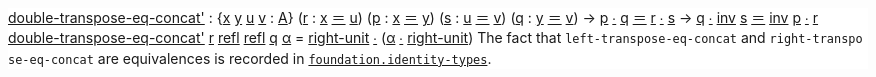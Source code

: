   <a id="4694" href="foundation-core.identity-types.html#4694" class="Function">double-transpose-eq-concat&#39;</a> <a id="4722" class="Symbol">:</a>
    <a id="4728" class="Symbol">{</a><a id="4729" href="foundation-core.identity-types.html#4729" class="Bound">x</a> <a id="4731" href="foundation-core.identity-types.html#4731" class="Bound">y</a> <a id="4733" href="foundation-core.identity-types.html#4733" class="Bound">u</a> <a id="4735" href="foundation-core.identity-types.html#4735" class="Bound">v</a> <a id="4737" class="Symbol">:</a> <a id="4739" href="foundation-core.identity-types.html#4076" class="Bound">A</a><a id="4740" class="Symbol">}</a> <a id="4742" class="Symbol">(</a><a id="4743" href="foundation-core.identity-types.html#4743" class="Bound">r</a> <a id="4745" class="Symbol">:</a> <a id="4747" href="foundation-core.identity-types.html#4729" class="Bound">x</a> <a id="4749" href="foundation-core.identity-types.html#1953" class="Function Operator">＝</a> <a id="4751" href="foundation-core.identity-types.html#4733" class="Bound">u</a><a id="4752" class="Symbol">)</a> <a id="4754" class="Symbol">(</a><a id="4755" href="foundation-core.identity-types.html#4755" class="Bound">p</a> <a id="4757" class="Symbol">:</a> <a id="4759" href="foundation-core.identity-types.html#4729" class="Bound">x</a> <a id="4761" href="foundation-core.identity-types.html#1953" class="Function Operator">＝</a> <a id="4763" href="foundation-core.identity-types.html#4731" class="Bound">y</a><a id="4764" class="Symbol">)</a> <a id="4766" class="Symbol">(</a><a id="4767" href="foundation-core.identity-types.html#4767" class="Bound">s</a> <a id="4769" class="Symbol">:</a> <a id="4771" href="foundation-core.identity-types.html#4733" class="Bound">u</a> <a id="4773" href="foundation-core.identity-types.html#1953" class="Function Operator">＝</a> <a id="4775" href="foundation-core.identity-types.html#4735" class="Bound">v</a><a id="4776" class="Symbol">)</a> <a id="4778" class="Symbol">(</a><a id="4779" href="foundation-core.identity-types.html#4779" class="Bound">q</a> <a id="4781" class="Symbol">:</a> <a id="4783" href="foundation-core.identity-types.html#4731" class="Bound">y</a> <a id="4785" href="foundation-core.identity-types.html#1953" class="Function Operator">＝</a> <a id="4787" href="foundation-core.identity-types.html#4735" class="Bound">v</a><a id="4788" class="Symbol">)</a> <a id="4790" class="Symbol">→</a>
    <a id="4796" href="foundation-core.identity-types.html#4755" class="Bound">p</a> <a id="4798" href="foundation-core.identity-types.html#2902" class="Function Operator">∙</a> <a id="4800" href="foundation-core.identity-types.html#4779" class="Bound">q</a> <a id="4802" href="foundation-core.identity-types.html#1953" class="Function Operator">＝</a> <a id="4804" href="foundation-core.identity-types.html#4743" class="Bound">r</a> <a id="4806" href="foundation-core.identity-types.html#2902" class="Function Operator">∙</a> <a id="4808" href="foundation-core.identity-types.html#4767" class="Bound">s</a> <a id="4810" class="Symbol">→</a> <a id="4812" href="foundation-core.identity-types.html#4779" class="Bound">q</a> <a id="4814" href="foundation-core.identity-types.html#2902" class="Function Operator">∙</a> <a id="4816" href="foundation-core.identity-types.html#3206" class="Function">inv</a> <a id="4820" href="foundation-core.identity-types.html#4767" class="Bound">s</a> <a id="4822" href="foundation-core.identity-types.html#1953" class="Function Operator">＝</a> <a id="4824" href="foundation-core.identity-types.html#3206" class="Function">inv</a> <a id="4828" href="foundation-core.identity-types.html#4755" class="Bound">p</a> <a id="4830" href="foundation-core.identity-types.html#2902" class="Function Operator">∙</a> <a id="4832" href="foundation-core.identity-types.html#4743" class="Bound">r</a>
  <a id="4836" href="foundation-core.identity-types.html#4694" class="Function">double-transpose-eq-concat&#39;</a> <a id="4864" href="foundation-core.identity-types.html#4864" class="Bound">r</a> <a id="4866" href="foundation-core.identity-types.html#1922" class="InductiveConstructor">refl</a> <a id="4871" href="foundation-core.identity-types.html#1922" class="InductiveConstructor">refl</a> <a id="4876" href="foundation-core.identity-types.html#4876" class="Bound">q</a> <a id="4878" href="foundation-core.identity-types.html#4878" class="Bound">α</a> <a id="4880" class="Symbol">=</a> <a id="4882" href="foundation-core.identity-types.html#3545" class="Function">right-unit</a> <a id="4893" href="foundation-core.identity-types.html#2902" class="Function Operator">∙</a> <a id="4895" class="Symbol">(</a><a id="4896" href="foundation-core.identity-types.html#4878" class="Bound">α</a> <a id="4898" href="foundation-core.identity-types.html#2902" class="Function Operator">∙</a> <a id="4900" href="foundation-core.identity-types.html#3545" class="Function">right-unit</a><a id="4910" class="Symbol">)</a>
</pre>
The fact that `left-transpose-eq-concat` and `right-transpose-eq-concat` are
equivalences is recorded in
[`foundation.identity-types`](foundation.identity-types.md).
